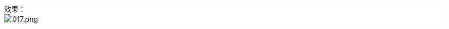 效果：<br />![017.png](https://cdn.nlark.com/yuque/0/2020/png/2213540/1608105001142-32da4229-eab2-4933-8300-07630121baf3.png#align=left&display=inline&height=303&originHeight=303&originWidth=362&size=11467&status=done&style=none&width=362)

